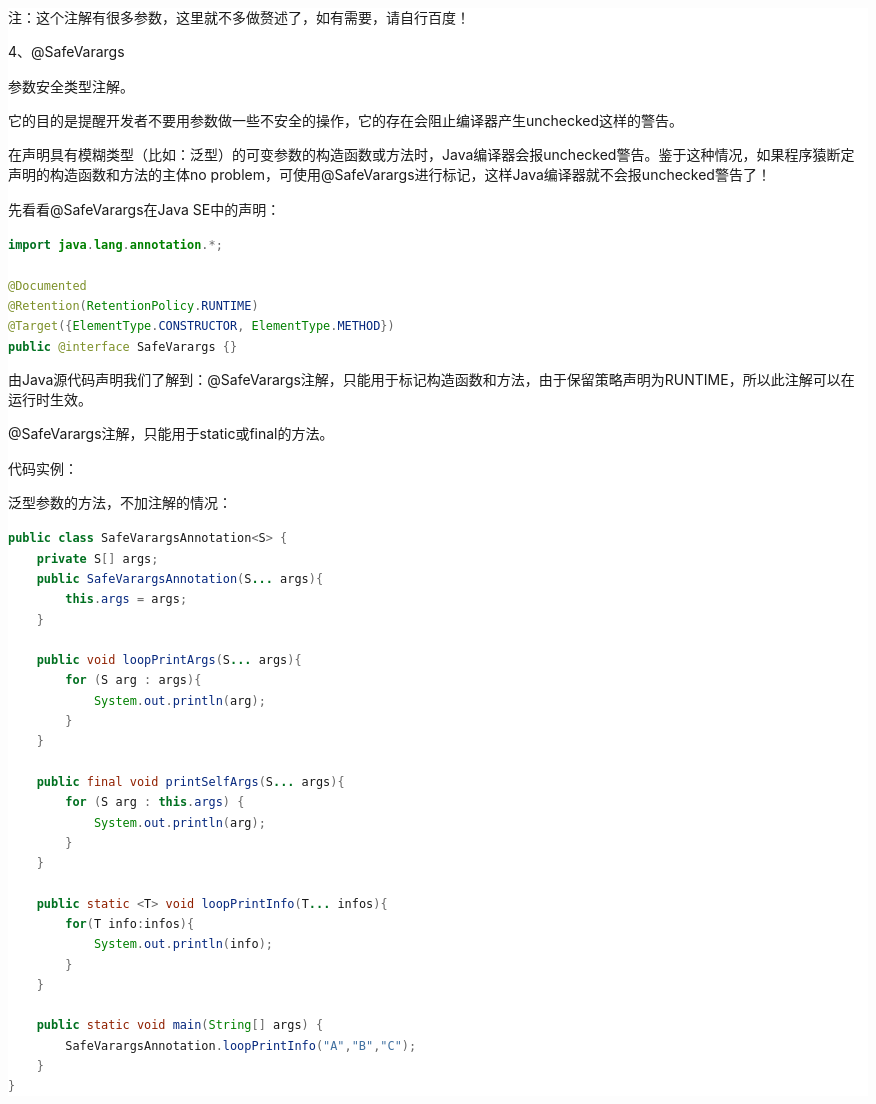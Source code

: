注：这个注解有很多参数，这里就不多做赘述了，如有需要，请自行百度！

4、@SafeVarargs

参数安全类型注解。

它的目的是提醒开发者不要用参数做一些不安全的操作，它的存在会阻止编译器产生unchecked这样的警告。

在声明具有模糊类型（比如：泛型）的可变参数的构造函数或方法时，Java编译器会报unchecked警告。鉴于这种情况，如果程序猿断定声明的构造函数和方法的主体no problem，可使用@SafeVarargs进行标记，这样Java编译器就不会报unchecked警告了！

先看看@SafeVarargs在Java SE中的声明：

```java
import java.lang.annotation.*;

@Documented
@Retention(RetentionPolicy.RUNTIME)
@Target({ElementType.CONSTRUCTOR, ElementType.METHOD})
public @interface SafeVarargs {}
```

由Java源代码声明我们了解到：@SafeVarargs注解，只能用于标记构造函数和方法，由于保留策略声明为RUNTIME，所以此注解可以在运行时生效。

@SafeVarargs注解，只能用于static或final的方法。

代码实例：

泛型参数的方法，不加注解的情况：

```java
public class SafeVarargsAnnotation<S> {
    private S[] args;
    public SafeVarargsAnnotation(S... args){
        this.args = args;
    }
    
    public void loopPrintArgs(S... args){
        for (S arg : args){
            System.out.println(arg);
        }
    }
    
    public final void printSelfArgs(S... args){
        for (S arg : this.args) {
            System.out.println(arg);
        }
    }
    
    public static <T> void loopPrintInfo(T... infos){
        for(T info:infos){
            System.out.println(info);
        }
    }

    public static void main(String[] args) {
        SafeVarargsAnnotation.loopPrintInfo("A","B","C");
    }
}
```
